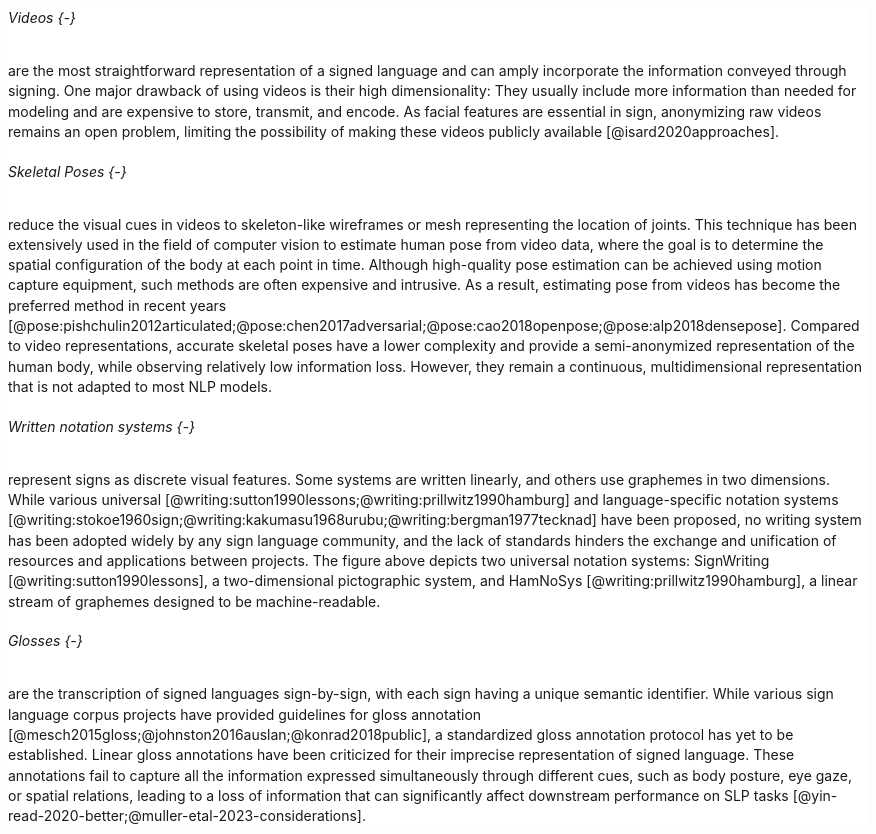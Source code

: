 ###### Videos {-}
are the most straightforward representation of a signed language and can amply incorporate the information conveyed through signing.
One major drawback of using videos is their high dimensionality:
They usually include more information than needed for modeling and are expensive to store, transmit, and encode.
As facial features are essential in sign, anonymizing raw videos remains an open problem,
limiting the possibility of making these videos publicly available [@isard2020approaches].

###### Skeletal Poses {-} 
reduce the visual cues in videos to skeleton-like wireframes or mesh representing the location of joints. 
This technique has been extensively used in the field of computer vision to estimate human pose from video data, 
where the goal is to determine the spatial configuration of the body at each point in time. 
Although high-quality pose estimation can be achieved using motion capture equipment, such methods are often expensive and intrusive. 
As a result, estimating pose from videos has become the preferred method in recent years [@pose:pishchulin2012articulated;@pose:chen2017adversarial;@pose:cao2018openpose;@pose:alp2018densepose].
Compared to video representations, accurate skeletal poses have a lower complexity and provide a semi-anonymized representation of the human body, while observing relatively low information loss. 
However, they remain a continuous, multidimensional representation that is not adapted to most NLP models.

###### Written notation systems {-}
represent signs as discrete visual features. Some systems are written linearly, and others use graphemes in two dimensions.
While various universal [@writing:sutton1990lessons;@writing:prillwitz1990hamburg] and language-specific notation systems [@writing:stokoe1960sign;@writing:kakumasu1968urubu;@writing:bergman1977tecknad] have been proposed,
no writing system has been adopted widely by any sign language community, and the lack of standards hinders the exchange and unification of resources and applications between projects.
The figure above depicts two universal notation systems:
SignWriting [@writing:sutton1990lessons], a two-dimensional pictographic system,
and HamNoSys [@writing:prillwitz1990hamburg], a linear stream of graphemes designed to be machine-readable.

###### Glosses {-}
are the transcription of signed languages sign-by-sign, with each sign having a unique semantic identifier. 
While various sign language corpus projects have provided guidelines for gloss annotation [@mesch2015gloss;@johnston2016auslan;@konrad2018public], 
a standardized gloss annotation protocol has yet to be established.
Linear gloss annotations have been criticized for their imprecise representation of signed language. 
These annotations fail to capture all the information expressed simultaneously through different cues, 
such as body posture, eye gaze, or spatial relations, leading to a loss of information that can significantly affect downstream performance on SLP tasks [@yin-read-2020-better;@muller-etal-2023-considerations].



[^deaf]: When capitalized, "Deaf" refers to a community of deaf people who share a language and a culture, whereas the lowercase "deaf" refers to the audiological condition of not hearing. We follow the more recent convention of abandoning a distinction between "Deaf" and "deaf", using the latter term also to refer to (deaf) members of the sign language community [@napier-leeson-2016;@kusters-et-al-2017].
[^asl-specific]: We mainly refer to ASL, where most sign language research has been conducted, but not exclusively.